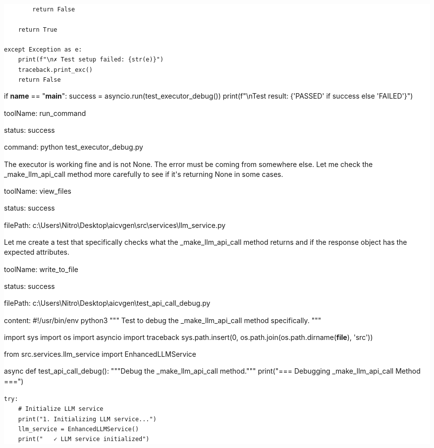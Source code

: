             return False

        return True

    except Exception as e:
        print(f"\n✗ Test setup failed: {str(e)}")
        traceback.print_exc()
        return False

if __name__ == "__main__":
    success = asyncio.run(test_executor_debug())
    print(f"\nTest result: {'PASSED' if success else 'FAILED'}")





toolName: run_command

status: success

command: python test_executor_debug.py

The executor is working fine and is not None. The error must be coming from somewhere else. Let me check the _make_llm_api_call method more carefully to see if it's returning None in some cases.


toolName: view_files

status: success


filePath: c:\Users\Nitro\Desktop\aicvgen\src\services\llm_service.py

Let me create a test that specifically checks what the _make_llm_api_call method returns and if the response object has the expected attributes.


toolName: write_to_file

status: success


filePath: c:\Users\Nitro\Desktop\aicvgen\test_api_call_debug.py

content: #!/usr/bin/env python3
"""
Test to debug the _make_llm_api_call method specifically.
"""

import sys
import os
import asyncio
import traceback
sys.path.insert(0, os.path.join(os.path.dirname(__file__), 'src'))

from src.services.llm_service import EnhancedLLMService

async def test_api_call_debug():
    """Debug the _make_llm_api_call method."""
    print("=== Debugging _make_llm_api_call Method ===")

    try:
        # Initialize LLM service
        print("1. Initializing LLM service...")
        llm_service = EnhancedLLMService()
        print("   ✓ LLM service initialized")
